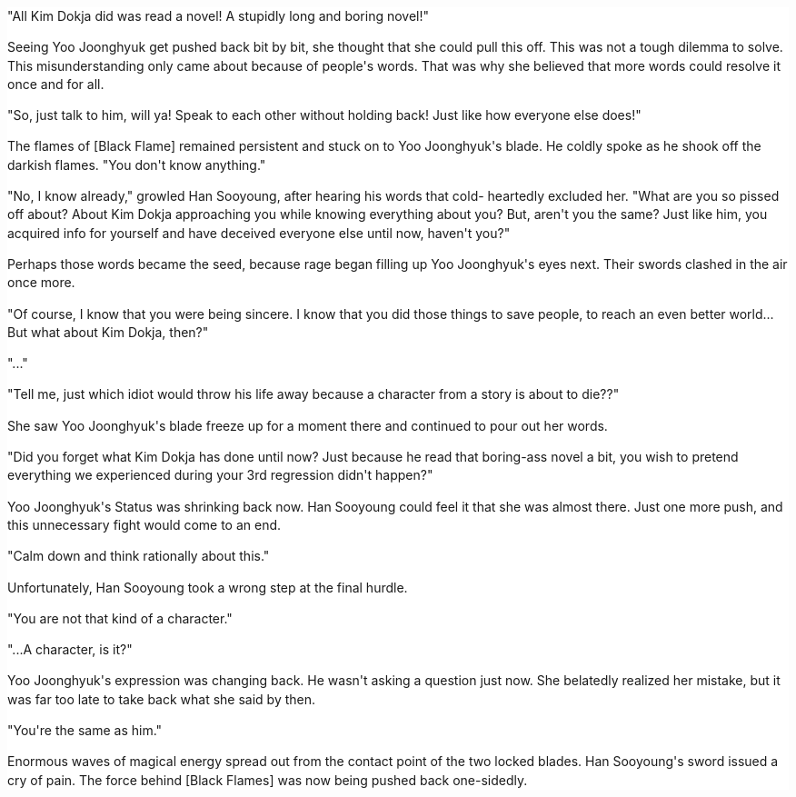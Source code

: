 "All Kim Dokja did was read a novel\! A stupidly long and boring novel\!"

Seeing Yoo Joonghyuk get pushed back bit by bit, she thought that she could
pull this off. This was not a tough dilemma to solve. This misunderstanding
only came about because of people's words. That was why she believed that more
words could resolve it once and for all.

"So, just talk to him, will ya\! Speak to each other without holding back\!
Just like how everyone else does\!"

The flames of \[Black Flame\] remained persistent and stuck on to Yoo
Joonghyuk's blade. He coldly spoke as he shook off the darkish flames. "You
don't know anything."

"No, I know already," growled Han Sooyoung, after hearing his words that cold-
heartedly excluded her. "What are you so pissed off about? About Kim Dokja
approaching you while knowing everything about you? But, aren't you the same?
Just like him, you acquired info for yourself and have deceived everyone else
until now, haven't you?"

Perhaps those words became the seed, because rage began filling up Yoo
Joonghyuk's eyes next. Their swords clashed in the air once more.

"Of course, I know that you were being sincere. I know that you did those
things to save people, to reach an even better world... But what about Kim
Dokja, then?"

"..."

"Tell me, just which idiot would throw his life away because a character from
a story is about to die??"

She saw Yoo Joonghyuk's blade freeze up for a moment there and continued to
pour out her words.

"Did you forget what Kim Dokja has done until now? Just because he read that
boring-ass novel a bit, you wish to pretend everything we experienced during
your 3rd regression didn't happen?"

Yoo Joonghyuk's Status was shrinking back now. Han Sooyoung could feel it 
that she was almost there. Just one more push, and this unnecessary fight
would come to an end.

"Calm down and think rationally about this."

Unfortunately, Han Sooyoung took a wrong step at the final hurdle.

"You are not that kind of a character."

"...A character, is it?"

Yoo Joonghyuk's expression was changing back. He wasn't asking a question just
now. She belatedly realized her mistake, but it was far too late to take back
what she said by then.

"You're the same as him."

Enormous waves of magical energy spread out from the contact point of the two
locked blades. Han Sooyoung's sword issued a cry of pain. The force behind
\[Black Flames\] was now being pushed back one-sidedly.
